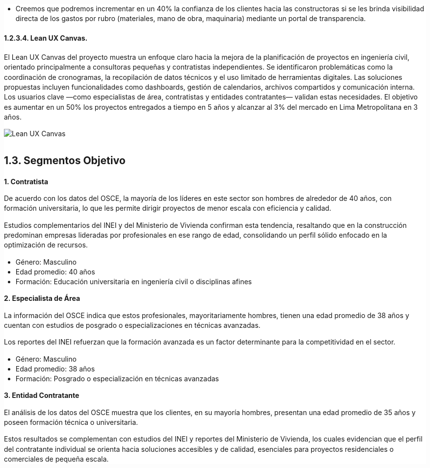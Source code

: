 * Creemos que podremos incrementar en un 40% la confianza de los clientes hacia las constructoras si se les brinda visibilidad directa de los gastos por rubro (materiales, mano de obra, maquinaria) mediante un portal de transparencia.

<div style="page-break-before: always;"></div>

#### 1.2.3.4. Lean UX Canvas.

El Lean UX Canvas del proyecto muestra un enfoque claro hacia la mejora de la planificación de proyectos en ingeniería civil, orientado principalmente a consultoras pequeñas y contratistas independientes. Se identificaron problemáticas como la coordinación de cronogramas, la recopilación de datos técnicos y el uso limitado de herramientas digitales. Las soluciones propuestas incluyen funcionalidades como dashboards, gestión de calendarios, archivos compartidos y comunicación interna. Los usuarios clave —como especialistas de área, contratistas y entidades contratantes— validan estas necesidades. El objetivo es aumentar en un 50% los proyectos entregados a tiempo en 5 años y alcanzar al 3% del mercado en Lima Metropolitana en 3 años.

<img src="./img/chapter1/leanuxcanvas.jpg" alt="Lean UX Canvas">


<div style="page-break-before: always;"></div>

## 1.3. Segmentos Objetivo
**1. Contratista**

De acuerdo con los datos del OSCE, la mayoría de los líderes en este sector son hombres de alrededor de 40 años, con formación universitaria, lo que les permite dirigir proyectos de menor escala con eficiencia y calidad.  

Estudios complementarios del INEI y del Ministerio de Vivienda confirman esta tendencia, resaltando que en la construcción predominan empresas lideradas por profesionales en ese rango de edad, consolidando un perfil sólido enfocado en la optimización de recursos.  

- Género: Masculino  
- Edad promedio: 40 años  
- Formación: Educación universitaria en ingeniería civil o disciplinas afines  

**2. Especialista de Área**

La información del OSCE indica que estos profesionales, mayoritariamente hombres, tienen una edad promedio de 38 años y cuentan con estudios de posgrado o especializaciones en técnicas avanzadas.  

Los reportes del INEI refuerzan que la formación avanzada es un factor determinante para la competitividad en el sector.  

- Género: Masculino  
- Edad promedio: 38 años  
- Formación: Posgrado o especialización en técnicas avanzadas  

**3. Entidad Contratante**

El análisis de los datos del OSCE muestra que los clientes, en su mayoría hombres, presentan una edad promedio de 35 años y poseen formación técnica o universitaria.  

Estos resultados se complementan con estudios del INEI y reportes del Ministerio de Vivienda, los cuales evidencian que el perfil del contratante individual se orienta hacia soluciones accesibles y de calidad, esenciales para proyectos residenciales o comerciales de pequeña escala.  
